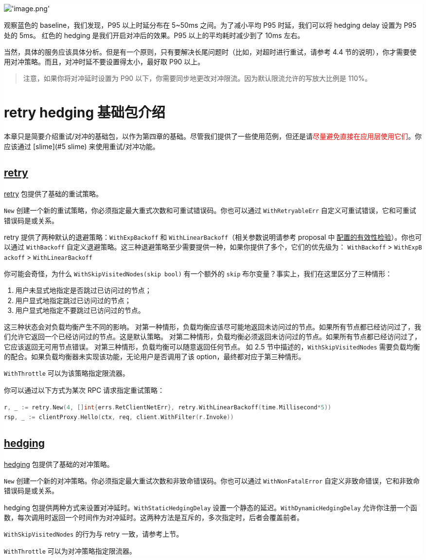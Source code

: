 ![ 'image.png'](/.resources/user_guide/retry_hedging/cdf.png)

观察蓝色的 baseline，我们发现，P95 以上时延分布在 5~50ms 之间。为了减小平均 P95 时延，我们可以将 hedging delay 设置为 P95 处的 5ms。
红色的 hedging 是我们开启对冲后的效果。P95 以上的平均耗时减少到了 10ms 左右。

当然，具体的服务应该具体分析。但是有一个原则，只有要解决长尾问题时（比如，对超时进行重试，请参考 4.4 节的说明），你才需要使用对冲策略。而且，对冲时延不要设置得太小，最好取 P90 以上。
> 注意，如果你将对冲延时设置为 P90 以下，你需要同步地更改对冲限流。因为默认限流允许的写放大比例是 110%。

# retry hedging 基础包介绍
本章只是简要介绍重试/对冲的基础包，以作为第四章的基础。尽管我们提供了一些使用范例，但还是请<span style="color:red">尽量避免直接在应用层使用它们</span>。你应该通过 [slime](#5 slime) 来使用重试/对冲功能。

## [retry](https://git.woa.com/trpc-go/trpc-filter/tree/master/slime/retry)
[retry](https://git.woa.com/trpc-go/trpc-filter/tree/master/slime/retry) 包提供了基础的重试策略。

`New` 创建一个新的重试策略，你必须指定最大重式次数和可重试错误码。你也可以通过 `WithRetryableErr` 自定义可重试错误，它和可重试错误码是或关系。

retry 提供了两种默认的退避策略：`WithExpBackoff` 和 `WithLinearBackoff`（相关参数说明请参考 proposal 中 [配置的有效性检验](https://git.woa.com/trpc/trpc-proposal/blob/master/A0-client-retries.md#check-cfg-retry)）。你也可以通过 `WithBackoff` 自定义退避策略。这三种退避策略至少需要提供一种，如果你提供了多个，它们的优先级为：
`WithBackoff` > `WithExpBackoff` > `WithLinearBackoff`

你可能会奇怪，为什么 `WithSkipVisitedNodes(skip bool)` 有一个额外的 `skip` 布尔变量？事实上，我们在这里区分了三种情形：
1. 用户未显式地指定是否跳过已访问过的节点；
2. 用户显式地指定跳过已访问过的节点；
3. 用户显式地指定不要跳过已访问过的节点。

这三种状态会对负载均衡产生不同的影响。
对第一种情形，负载均衡应该尽可能地返回未访问过的节点。如果所有节点都已经访问过了，我们允许它返回一个已经访问过的节点。这是默认策略。
对第二种情形，负载均衡必须返回未访问过的节点。如果所有节点都已经访问过了，它应该返回无可用节点错误。
对第三种情形，负载均衡可以随意返回任何节点。
如 2.5 节中描述的，`WithSkipVisitedNodes` 需要负载均衡的配合。如果负载均衡器未实现该功能，无论用户是否调用了该 option，最终都对应于第三种情形。

`WithThrottle` 可以为该策略指定限流器。

你可以通过以下方式为某次 RPC 请求指定重试策略：
```Go
r, _ := retry.New(4, []int{errs.RetClientNetErr}, retry.WithLinearBackoff(time.Millisecond*5))
rsp, _ := clientProxy.Hello(ctx, req, client.WithFilter(r.Invoke))
```

## [hedging](https://git.woa.com/trpc-go/trpc-filter/tree/master/slime/hedging)
[hedging](https://git.woa.com/trpc-go/trpc-filter/tree/master/slime/hedging) 包提供了基础的对冲策略。

`New` 创建一个新的对冲策略。你必须指定最大重试次数和非致命错误码。你也可以通过 `WithNonFatalError` 自定义非致命错误，它和非致命错误码是或关系。

hedging 包提供两种方式来设置对冲延时。`WithStaticHedgingDelay` 设置一个静态的延迟。`WithDynamicHedgingDelay` 允许你注册一个函数，每次调用时返回一个时间作为对冲延时。这两种方法是互斥的，多次指定时，后者会覆盖前者。

`WithSkipVisitedNodes` 的行为与 retry 一致，请参考上节。

`WithThrottle` 可以为对冲策略指定限流器。

